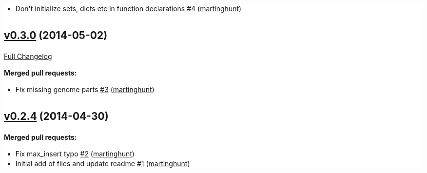 - Don't initialize sets, dicts etc in function declarations [\#4](https://github.com/sanger-pathogens/iva/pull/4) ([martinghunt](https://github.com/martinghunt))

## [v0.3.0](https://github.com/sanger-pathogens/iva/tree/v0.3.0) (2014-05-02)
[Full Changelog](https://github.com/sanger-pathogens/iva/compare/v0.2.4...v0.3.0)

**Merged pull requests:**

- Fix missing genome parts [\#3](https://github.com/sanger-pathogens/iva/pull/3) ([martinghunt](https://github.com/martinghunt))

## [v0.2.4](https://github.com/sanger-pathogens/iva/tree/v0.2.4) (2014-04-30)
**Merged pull requests:**

- Fix max\_insert typo [\#2](https://github.com/sanger-pathogens/iva/pull/2) ([martinghunt](https://github.com/martinghunt))
- Initial add of files and update readme [\#1](https://github.com/sanger-pathogens/iva/pull/1) ([martinghunt](https://github.com/martinghunt))

